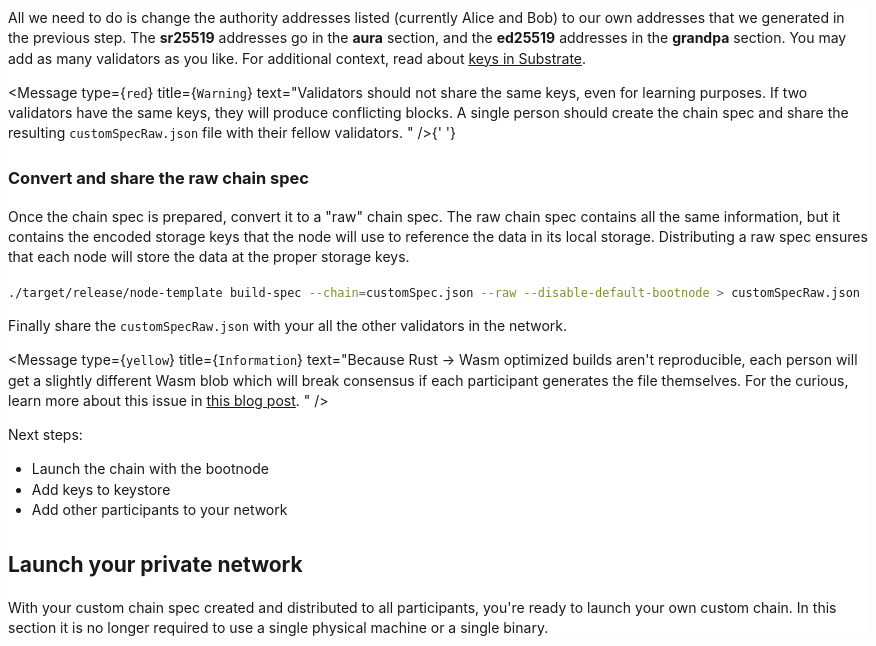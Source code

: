 All we need to do is change the authority addresses listed (currently Alice and Bob) to our own
addresses that we generated in the previous step. The **sr25519** addresses go in the **aura**
section, and the **ed25519** addresses in the **grandpa** section. You may add as many validators as
you like. For additional context, read about
[keys in Substrate](/v3/advanced/cryptography#public-key-cryptography).

<Message
  type={`red`}
  title={`Warning`}
  text="Validators should not share the same keys, even for learning purposes. If two validators have the 
    same keys, they will produce conflicting blocks. 
    A single person should create the chain spec and share the resulting 
    `customSpecRaw.json` file with their fellow validators. 
    "
/>{' '}

### Convert and share the raw chain spec

Once the chain spec is prepared, convert it to a "raw" chain spec. The raw chain spec contains all
the same information, but it contains the encoded storage keys that the node will use to reference
the data in its local storage. Distributing a raw spec ensures that each node will store the data at
the proper storage keys.

```bash
./target/release/node-template build-spec --chain=customSpec.json --raw --disable-default-bootnode > customSpecRaw.json
```

Finally share the `customSpecRaw.json` with your all the other validators in the network.

<Message
  type={`yellow`}
  title={`Information`}
  text="Because Rust -> Wasm optimized builds aren't reproducible, each person will get a slightly
    different Wasm blob which will break consensus if each participant generates the file themselves.
    For the curious, learn more about this issue in 
    [this blog post](https://dev.to/gnunicorn/hunting-down-a-non-determinism-bug-in-our-rust-wasm-build-4fk1).
    "
/>

Next steps:

- Launch the chain with the bootnode
- Add keys to keystore
- Add other participants to your network

## Launch your private network

With your custom chain spec created and distributed to all participants, you're ready to launch your
own custom chain. In this section it is no longer required to use a single physical machine or a
single binary.
